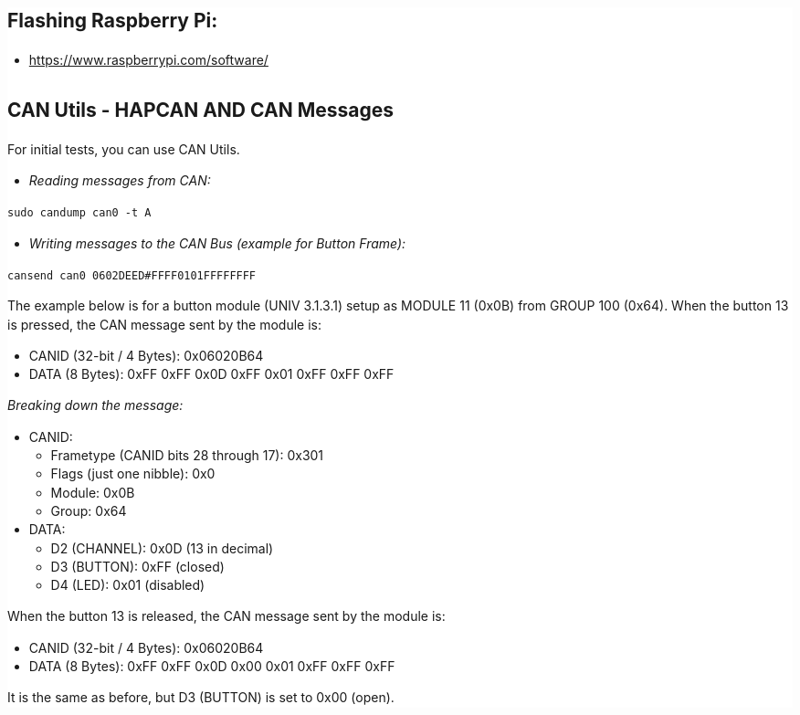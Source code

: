 ## Flashing Raspberry Pi:
 * https://www.raspberrypi.com/software/

## CAN Utils - HAPCAN AND CAN Messages
For initial tests, you can use CAN Utils.
* *Reading messages from CAN:*
```
sudo candump can0 -t A
```
* *Writing messages to the CAN Bus (example for Button Frame):*
```
cansend can0 0602DEED#FFFF0101FFFFFFFF
```
The example below is for a button module (UNIV 3.1.3.1) setup as MODULE 11 (0x0B) from GROUP 100 (0x64).
When the button 13 is pressed, the CAN message sent by the module is:
* CANID (32-bit / 4 Bytes): 0x06020B64
* DATA (8 Bytes): 0xFF 0xFF 0x0D 0xFF 0x01 0xFF 0xFF 0xFF

*Breaking down the message:*
* CANID:
    * Frametype (CANID bits 28 through 17): 0x301
    * Flags (just one nibble): 0x0
    * Module: 0x0B
    * Group: 0x64
* DATA:
    * D2 (CHANNEL): 0x0D (13 in decimal)
    * D3 (BUTTON):  0xFF (closed)
    * D4 (LED):     0x01 (disabled)        

When the button 13 is released, the CAN message sent by the module is:
* CANID (32-bit / 4 Bytes): 0x06020B64
* DATA (8 Bytes): 0xFF 0xFF 0x0D 0x00 0x01 0xFF 0xFF 0xFF

It is the same as before, but D3 (BUTTON) is set to 0x00 (open).
